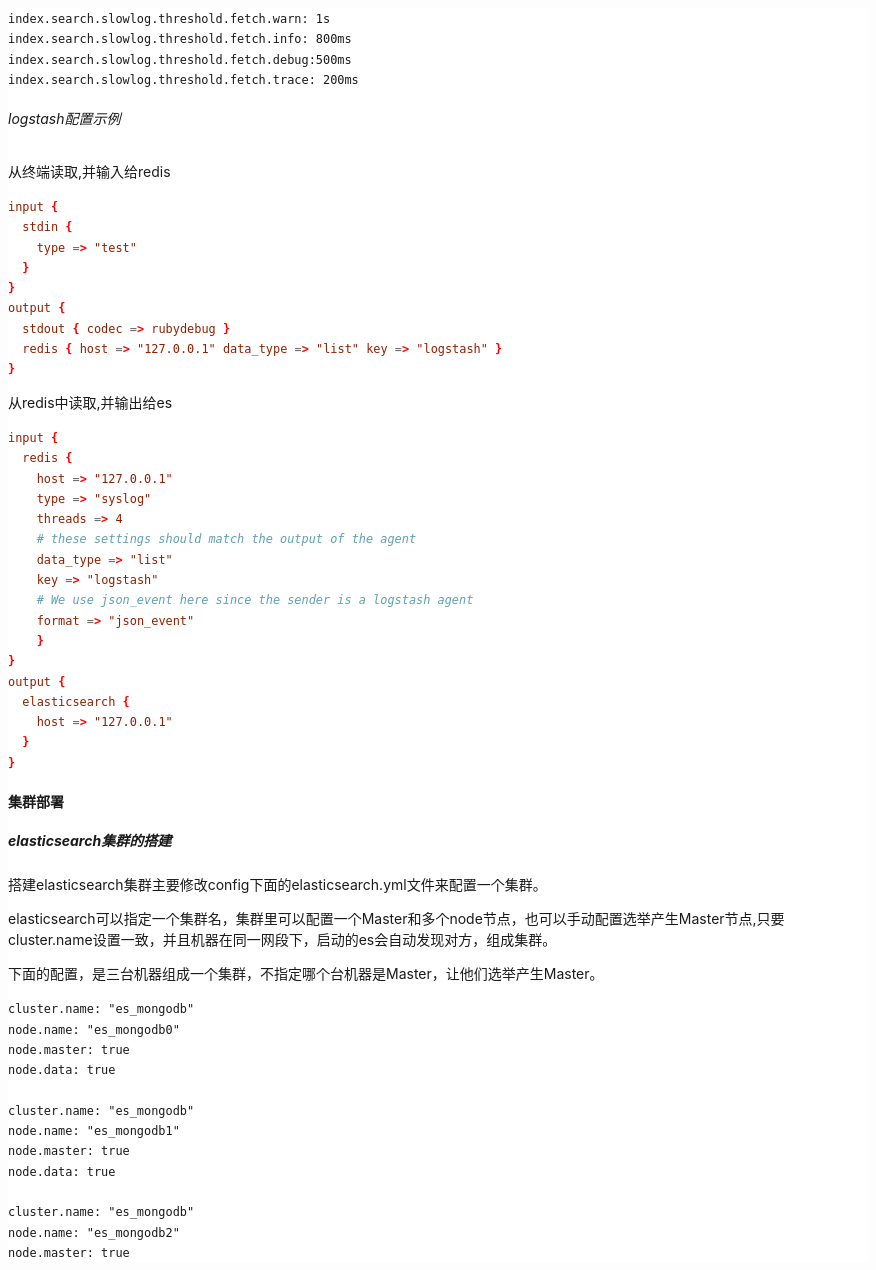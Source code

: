 ``` elasticsearch.yum
index.search.slowlog.threshold.fetch.warn: 1s
index.search.slowlog.threshold.fetch.info: 800ms
index.search.slowlog.threshold.fetch.debug:500ms
index.search.slowlog.threshold.fetch.trace: 200ms
```

###### logstash配置示例

从终端读取,并输入给redis
``` logstash-ship.conf
input {
  stdin {
    type => "test"
  }
}
output {
  stdout { codec => rubydebug }
  redis { host => "127.0.0.1" data_type => "list" key => "logstash" }
}
```

从redis中读取,并输出给es
``` logstash-index.conf
input {
  redis {
    host => "127.0.0.1"
    type => "syslog"
    threads => 4
    # these settings should match the output of the agent
    data_type => "list"
    key => "logstash"
    # We use json_event here since the sender is a logstash agent
    format => "json_event"
    }
}
output {
  elasticsearch {
    host => "127.0.0.1"
  }
}
```

#### 集群部署

##### elasticsearch集群的搭建

搭建elasticsearch集群主要修改config下面的elasticsearch.yml文件来配置一个集群。

elasticsearch可以指定一个集群名，集群里可以配置一个Master和多个node节点，也可以手动配置选举产生Master节点,只要cluster.name设置一致，并且机器在同一网段下，启动的es会自动发现对方，组成集群。

下面的配置，是三台机器组成一个集群，不指定哪个台机器是Master，让他们选举产生Master。

``` cluster
cluster.name: "es_mongodb"
node.name: "es_mongodb0"
node.master: true
node.data: true

cluster.name: "es_mongodb"
node.name: "es_mongodb1"
node.master: true
node.data: true

cluster.name: "es_mongodb"
node.name: "es_mongodb2"
node.master: true
```